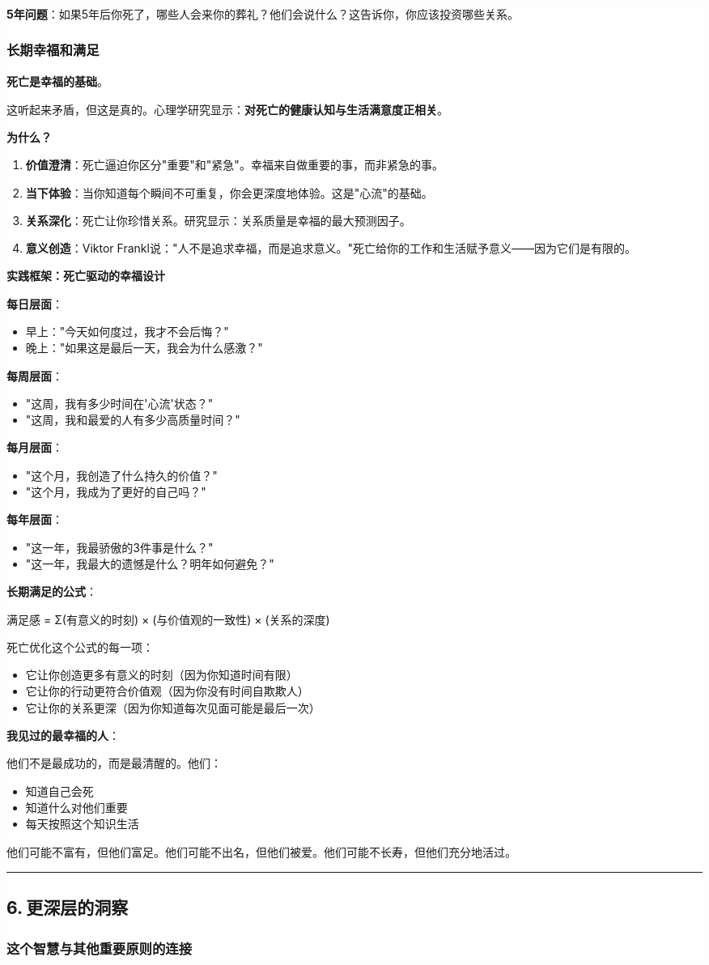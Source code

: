 **5年问题**：如果5年后你死了，哪些人会来你的葬礼？他们会说什么？这告诉你，你应该投资哪些关系。

### 长期幸福和满足

**死亡是幸福的基础**。

这听起来矛盾，但这是真的。心理学研究显示：**对死亡的健康认知与生活满意度正相关**。

**为什么？**

1. **价值澄清**：死亡逼迫你区分"重要"和"紧急"。幸福来自做重要的事，而非紧急的事。

2. **当下体验**：当你知道每个瞬间不可重复，你会更深度地体验。这是"心流"的基础。

3. **关系深化**：死亡让你珍惜关系。研究显示：关系质量是幸福的最大预测因子。

4. **意义创造**：Viktor Frankl说："人不是追求幸福，而是追求意义。"死亡给你的工作和生活赋予意义——因为它们是有限的。

**实践框架：死亡驱动的幸福设计**

**每日层面**：
- 早上："今天如何度过，我才不会后悔？"
- 晚上："如果这是最后一天，我会为什么感激？"

**每周层面**：
- "这周，我有多少时间在'心流'状态？"
- "这周，我和最爱的人有多少高质量时间？"

**每月层面**：
- "这个月，我创造了什么持久的价值？"
- "这个月，我成为了更好的自己吗？"

**每年层面**：
- "这一年，我最骄傲的3件事是什么？"
- "这一年，我最大的遗憾是什么？明年如何避免？"

**长期满足的公式**：

满足感 = Σ(有意义的时刻) × (与价值观的一致性) × (关系的深度)

死亡优化这个公式的每一项：
- 它让你创造更多有意义的时刻（因为你知道时间有限）
- 它让你的行动更符合价值观（因为你没有时间自欺欺人）
- 它让你的关系更深（因为你知道每次见面可能是最后一次）

**我见过的最幸福的人**：

他们不是最成功的，而是最清醒的。他们：
- 知道自己会死
- 知道什么对他们重要
- 每天按照这个知识生活

他们可能不富有，但他们富足。他们可能不出名，但他们被爱。他们可能不长寿，但他们充分地活过。

---

## 6. 更深层的洞察

### 这个智慧与其他重要原则的连接
